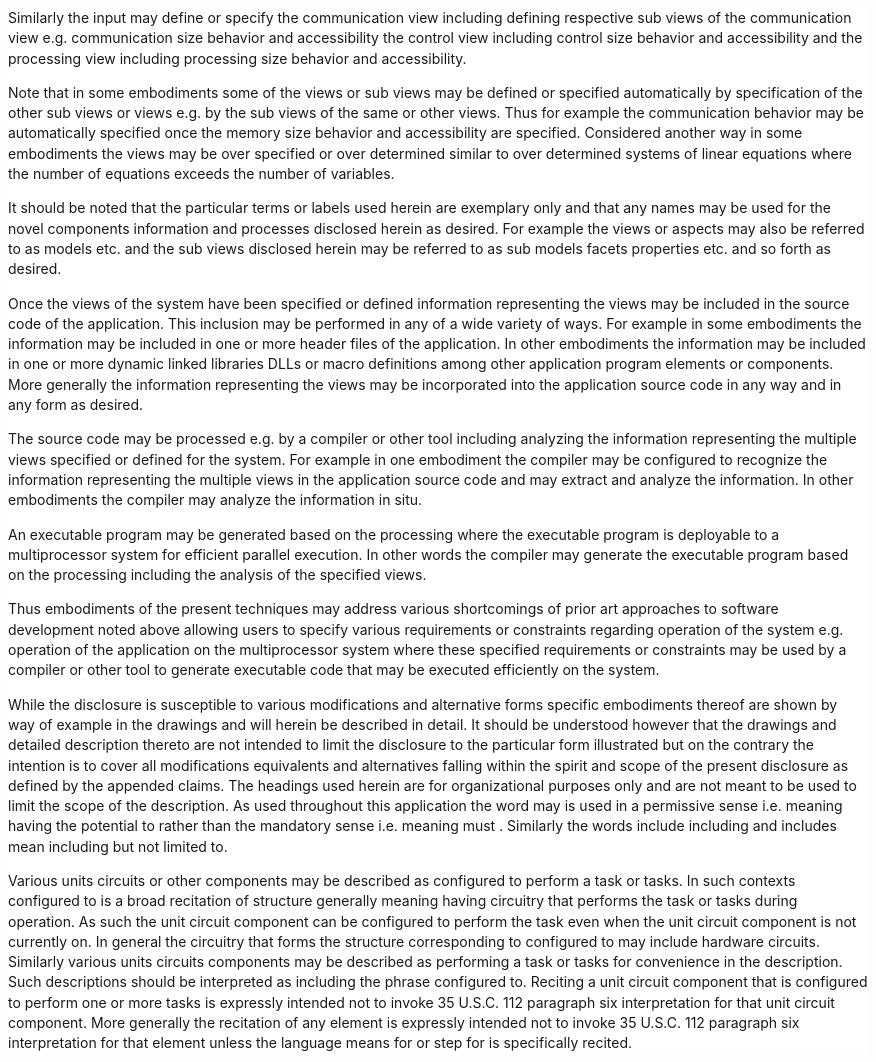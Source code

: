 Similarly the input may define or specify the communication view including defining respective sub views of the communication view e.g. communication size behavior and accessibility the control view including control size behavior and accessibility and the processing view including processing size behavior and accessibility.

Note that in some embodiments some of the views or sub views may be defined or specified automatically by specification of the other sub views or views e.g. by the sub views of the same or other views. Thus for example the communication behavior may be automatically specified once the memory size behavior and accessibility are specified. Considered another way in some embodiments the views may be over specified or over determined similar to over determined systems of linear equations where the number of equations exceeds the number of variables.

It should be noted that the particular terms or labels used herein are exemplary only and that any names may be used for the novel components information and processes disclosed herein as desired. For example the views or aspects may also be referred to as models etc. and the sub views disclosed herein may be referred to as sub models facets properties etc. and so forth as desired.

Once the views of the system have been specified or defined information representing the views may be included in the source code of the application. This inclusion may be performed in any of a wide variety of ways. For example in some embodiments the information may be included in one or more header files of the application. In other embodiments the information may be included in one or more dynamic linked libraries DLLs or macro definitions among other application program elements or components. More generally the information representing the views may be incorporated into the application source code in any way and in any form as desired.

The source code may be processed e.g. by a compiler or other tool including analyzing the information representing the multiple views specified or defined for the system. For example in one embodiment the compiler may be configured to recognize the information representing the multiple views in the application source code and may extract and analyze the information. In other embodiments the compiler may analyze the information in situ.

An executable program may be generated based on the processing where the executable program is deployable to a multiprocessor system for efficient parallel execution. In other words the compiler may generate the executable program based on the processing including the analysis of the specified views.

Thus embodiments of the present techniques may address various shortcomings of prior art approaches to software development noted above allowing users to specify various requirements or constraints regarding operation of the system e.g. operation of the application on the multiprocessor system where these specified requirements or constraints may be used by a compiler or other tool to generate executable code that may be executed efficiently on the system.

While the disclosure is susceptible to various modifications and alternative forms specific embodiments thereof are shown by way of example in the drawings and will herein be described in detail. It should be understood however that the drawings and detailed description thereto are not intended to limit the disclosure to the particular form illustrated but on the contrary the intention is to cover all modifications equivalents and alternatives falling within the spirit and scope of the present disclosure as defined by the appended claims. The headings used herein are for organizational purposes only and are not meant to be used to limit the scope of the description. As used throughout this application the word may is used in a permissive sense i.e. meaning having the potential to rather than the mandatory sense i.e. meaning must . Similarly the words include including and includes mean including but not limited to.

Various units circuits or other components may be described as configured to perform a task or tasks. In such contexts configured to is a broad recitation of structure generally meaning having circuitry that performs the task or tasks during operation. As such the unit circuit component can be configured to perform the task even when the unit circuit component is not currently on. In general the circuitry that forms the structure corresponding to configured to may include hardware circuits. Similarly various units circuits components may be described as performing a task or tasks for convenience in the description. Such descriptions should be interpreted as including the phrase configured to. Reciting a unit circuit component that is configured to perform one or more tasks is expressly intended not to invoke 35 U.S.C. 112 paragraph six interpretation for that unit circuit component. More generally the recitation of any element is expressly intended not to invoke 35 U.S.C. 112 paragraph six interpretation for that element unless the language means for or step for is specifically recited.

